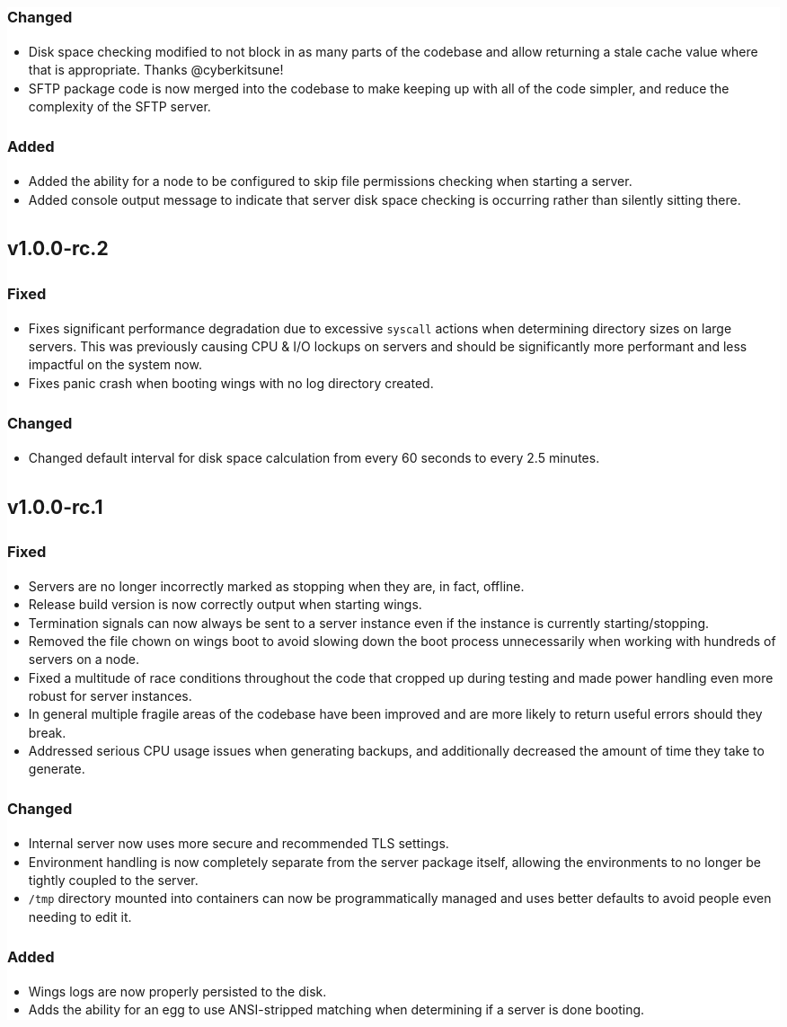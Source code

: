 ### Changed
* Disk space checking modified to not block in as many parts of the codebase and allow returning a stale cache value where that is appropriate. Thanks @cyberkitsune!
* SFTP package code is now merged into the codebase to make keeping up with all of the code simpler, and reduce the complexity of the SFTP server.

### Added
* Added the ability for a node to be configured to skip file permissions checking when starting a server.
* Added console output message to indicate that server disk space checking is occurring rather than silently sitting there.

## v1.0.0-rc.2
### Fixed
* Fixes significant performance degradation due to excessive `syscall` actions when determining directory sizes on large servers. This was previously causing CPU & I/O lockups on servers and should be significantly more performant and less impactful on the system now.
* Fixes panic crash when booting wings with no log directory created.

### Changed
* Changed default interval for disk space calculation from every 60 seconds to every 2.5 minutes.

## v1.0.0-rc.1
### Fixed
* Servers are no longer incorrectly marked as stopping when they are, in fact, offline.
* Release build version is now correctly output when starting wings.
* Termination signals can now always be sent to a server instance even if the instance is currently starting/stopping.
* Removed the file chown on wings boot to avoid slowing down the boot process unnecessarily when working with hundreds of servers on a node.
* Fixed a multitude of race conditions throughout the code that cropped up during testing and made power handling even more robust for server instances.
* In general multiple fragile areas of the codebase have been improved and are more likely to return useful errors should they break.
* Addressed serious CPU usage issues when generating backups, and additionally decreased the amount of time they take to generate.

### Changed
* Internal server now uses more secure and recommended TLS settings.
* Environment handling is now completely separate from the server package itself, allowing the environments to no longer be tightly coupled to the server.
* `/tmp` directory mounted into containers can now be programmatically managed and uses better defaults to avoid people even needing to edit it.

### Added
* Wings logs are now properly persisted to the disk.
* Adds the ability for an egg to use ANSI-stripped matching when determining if a server is done booting.

